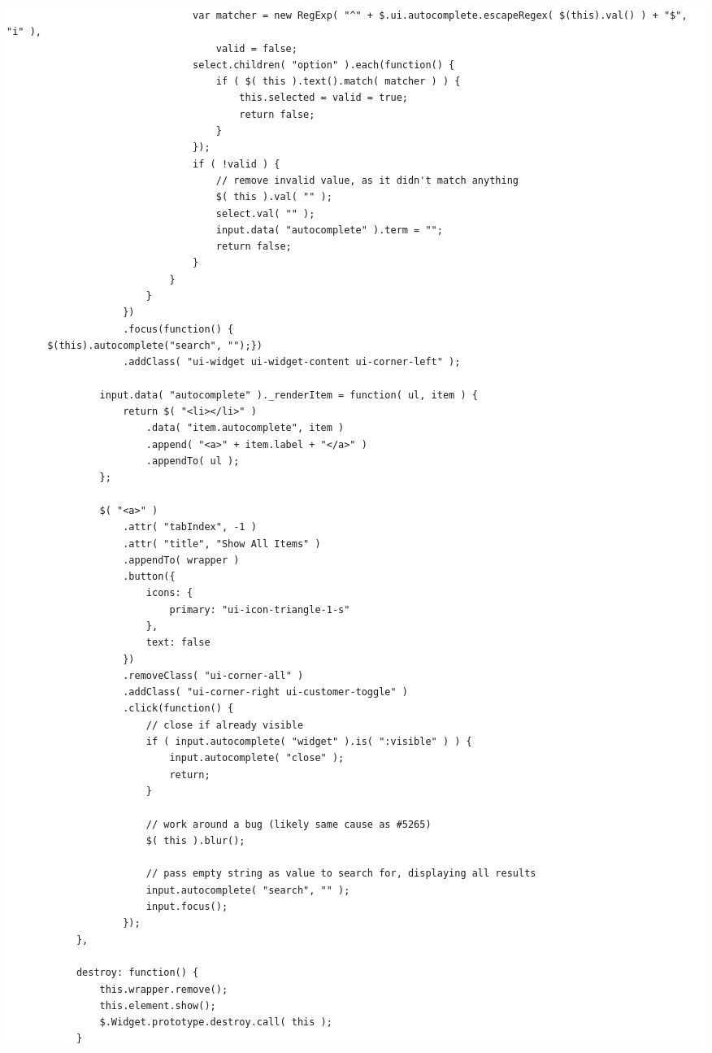 ```
                                var matcher = new RegExp( "^" + $.ui.autocomplete.escapeRegex( $(this).val() ) + "$", "i" ),
                                    valid = false;
                                select.children( "option" ).each(function() {
                                    if ( $( this ).text().match( matcher ) ) {
                                        this.selected = valid = true;
                                        return false;
                                    }
                                });
                                if ( !valid ) {
                                    // remove invalid value, as it didn't match anything
                                    $( this ).val( "" );
                                    select.val( "" );
                                    input.data( "autocomplete" ).term = "";
                                    return false;
                                }
                            }
                        }
                    })
                    .focus(function() {
       $(this).autocomplete("search", "");})
                    .addClass( "ui-widget ui-widget-content ui-corner-left" );

                input.data( "autocomplete" )._renderItem = function( ul, item ) {
                    return $( "<li></li>" )
                        .data( "item.autocomplete", item )
                        .append( "<a>" + item.label + "</a>" )
                        .appendTo( ul );
                };

                $( "<a>" )
                    .attr( "tabIndex", -1 )
                    .attr( "title", "Show All Items" )
                    .appendTo( wrapper )
                    .button({
                        icons: {
                            primary: "ui-icon-triangle-1-s"
                        },
                        text: false
                    })
                    .removeClass( "ui-corner-all" )
                    .addClass( "ui-corner-right ui-customer-toggle" )
                    .click(function() {
                        // close if already visible
                        if ( input.autocomplete( "widget" ).is( ":visible" ) ) {
                            input.autocomplete( "close" );
                            return;
                        }

                        // work around a bug (likely same cause as #5265)
                        $( this ).blur();

                        // pass empty string as value to search for, displaying all results
                        input.autocomplete( "search", "" );
                        input.focus();
                    });
            },

            destroy: function() {
                this.wrapper.remove();
                this.element.show();
                $.Widget.prototype.destroy.call( this );
            }
```